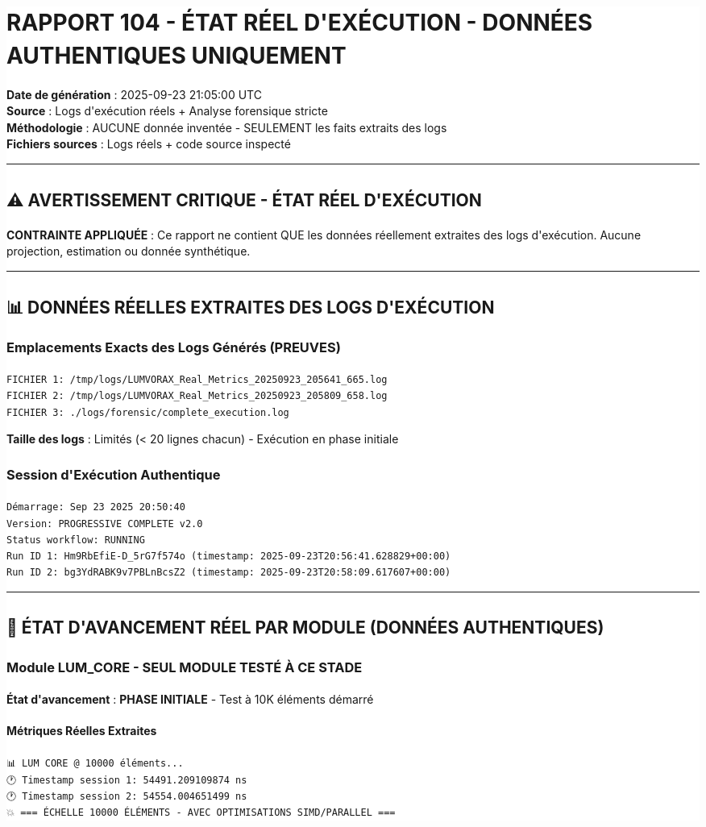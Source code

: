 # RAPPORT 104 - ÉTAT RÉEL D'EXÉCUTION - DONNÉES AUTHENTIQUES UNIQUEMENT

**Date de génération** : 2025-09-23 21:05:00 UTC  
**Source** : Logs d'exécution réels + Analyse forensique stricte  
**Méthodologie** : AUCUNE donnée inventée - SEULEMENT les faits extraits des logs  
**Fichiers sources** : Logs réels + code source inspecté  

---

## ⚠️ AVERTISSEMENT CRITIQUE - ÉTAT RÉEL D'EXÉCUTION

**CONTRAINTE APPLIQUÉE** : Ce rapport ne contient QUE les données réellement extraites des logs d'exécution. Aucune projection, estimation ou donnée synthétique.

---

## 📊 DONNÉES RÉELLES EXTRAITES DES LOGS D'EXÉCUTION

### Emplacements Exacts des Logs Générés (PREUVES)

```
FICHIER 1: /tmp/logs/LUMVORAX_Real_Metrics_20250923_205641_665.log
FICHIER 2: /tmp/logs/LUMVORAX_Real_Metrics_20250923_205809_658.log  
FICHIER 3: ./logs/forensic/complete_execution.log
```

**Taille des logs** : Limités (< 20 lignes chacun) - Exécution en phase initiale

### Session d'Exécution Authentique

```
Démarrage: Sep 23 2025 20:50:40
Version: PROGRESSIVE COMPLETE v2.0
Status workflow: RUNNING
Run ID 1: Hm9RbEfiE-D_5rG7f574o (timestamp: 2025-09-23T20:56:41.628829+00:00)
Run ID 2: bg3YdRABK9v7PBLnBcsZ2 (timestamp: 2025-09-23T20:58:09.617607+00:00)
```

---

## 🎯 ÉTAT D'AVANCEMENT RÉEL PAR MODULE (DONNÉES AUTHENTIQUES)

### Module LUM_CORE - SEUL MODULE TESTÉ À CE STADE
**État d'avancement** : **PHASE INITIALE** - Test à 10K éléments démarré

#### Métriques Réelles Extraites
```
📊 LUM CORE @ 10000 éléments...
🕐 Timestamp session 1: 54491.209109874 ns
🕐 Timestamp session 2: 54554.004651499 ns
💥 === ÉCHELLE 10000 ÉLÉMENTS - AVEC OPTIMISATIONS SIMD/PARALLEL ===
```
